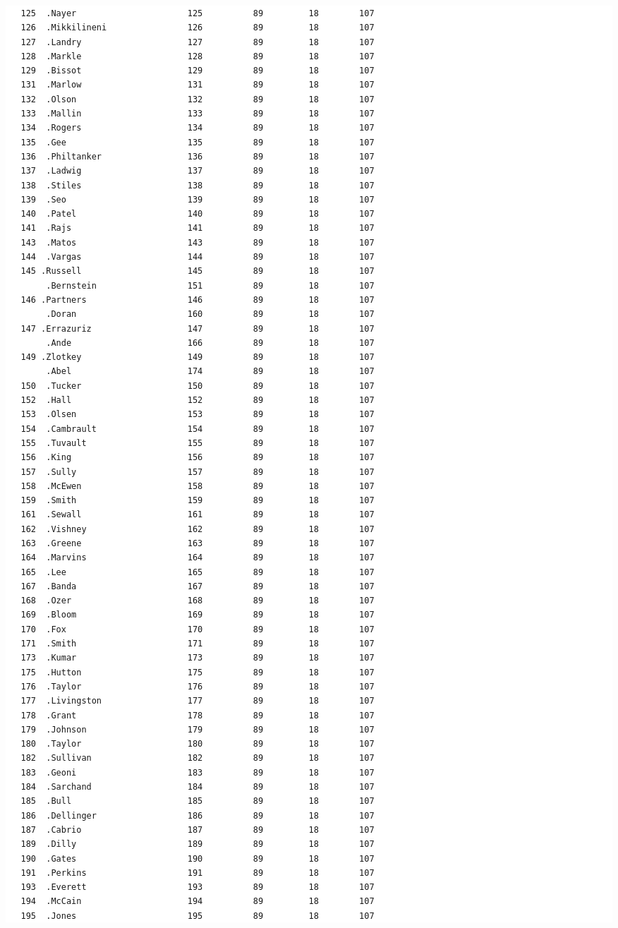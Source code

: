        125  .Nayer                      125          89         18        107
       126  .Mikkilineni                126          89         18        107
       127  .Landry                     127          89         18        107
       128  .Markle                     128          89         18        107
       129  .Bissot                     129          89         18        107
       131  .Marlow                     131          89         18        107
       132  .Olson                      132          89         18        107
       133  .Mallin                     133          89         18        107
       134  .Rogers                     134          89         18        107
       135  .Gee                        135          89         18        107
       136  .Philtanker                 136          89         18        107
       137  .Ladwig                     137          89         18        107
       138  .Stiles                     138          89         18        107
       139  .Seo                        139          89         18        107
       140  .Patel                      140          89         18        107
       141  .Rajs                       141          89         18        107
       143  .Matos                      143          89         18        107
       144  .Vargas                     144          89         18        107
       145 .Russell                     145          89         18        107
            .Bernstein                  151          89         18        107
       146 .Partners                    146          89         18        107
            .Doran                      160          89         18        107
       147 .Errazuriz                   147          89         18        107
            .Ande                       166          89         18        107
       149 .Zlotkey                     149          89         18        107
            .Abel                       174          89         18        107
       150  .Tucker                     150          89         18        107
       152  .Hall                       152          89         18        107
       153  .Olsen                      153          89         18        107
       154  .Cambrault                  154          89         18        107
       155  .Tuvault                    155          89         18        107
       156  .King                       156          89         18        107
       157  .Sully                      157          89         18        107
       158  .McEwen                     158          89         18        107
       159  .Smith                      159          89         18        107
       161  .Sewall                     161          89         18        107
       162  .Vishney                    162          89         18        107
       163  .Greene                     163          89         18        107
       164  .Marvins                    164          89         18        107
       165  .Lee                        165          89         18        107
       167  .Banda                      167          89         18        107
       168  .Ozer                       168          89         18        107
       169  .Bloom                      169          89         18        107
       170  .Fox                        170          89         18        107
       171  .Smith                      171          89         18        107
       173  .Kumar                      173          89         18        107
       175  .Hutton                     175          89         18        107
       176  .Taylor                     176          89         18        107
       177  .Livingston                 177          89         18        107
       178  .Grant                      178          89         18        107
       179  .Johnson                    179          89         18        107
       180  .Taylor                     180          89         18        107
       182  .Sullivan                   182          89         18        107
       183  .Geoni                      183          89         18        107
       184  .Sarchand                   184          89         18        107
       185  .Bull                       185          89         18        107
       186  .Dellinger                  186          89         18        107
       187  .Cabrio                     187          89         18        107
       189  .Dilly                      189          89         18        107
       190  .Gates                      190          89         18        107
       191  .Perkins                    191          89         18        107
       193  .Everett                    193          89         18        107
       194  .McCain                     194          89         18        107
       195  .Jones                      195          89         18        107